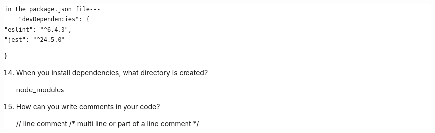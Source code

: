     in the package.json file---
        "devDependencies": {
    "eslint": "^6.4.0",
    "jest": "^24.5.0"
  }
  
14. When you install dependencies, what directory is created?

    node_modules

15. How can you write comments in your code?

    // line comment
    /* multi line or part of a line comment */


